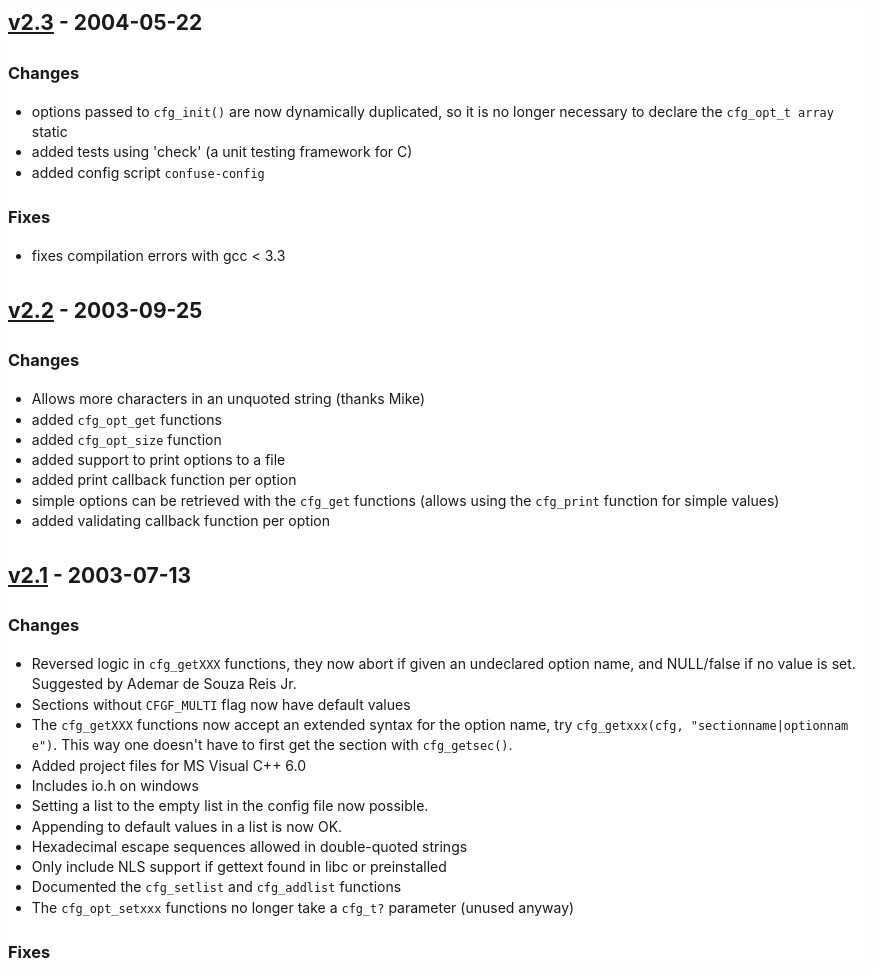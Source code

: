 
[v2.3][] - 2004-05-22
---------------------

### Changes

* options passed to `cfg_init()` are now dynamically duplicated, so it
  is no longer necessary to declare the `cfg_opt_t array` static
* added tests using 'check' (a unit testing framework for C)
* added config script `confuse-config`

### Fixes

* fixes compilation errors with gcc < 3.3


[v2.2][] - 2003-09-25
---------------------

### Changes

* Allows more characters in an unquoted string (thanks Mike)
* added `cfg_opt_get` functions
* added `cfg_opt_size` function
* added support to print options to a file
* added print callback function per option
* simple options can be retrieved with the `cfg_get` functions (allows
  using the `cfg_print` function for simple values)
* added validating callback function per option


[v2.1][] - 2003-07-13
---------------------

### Changes

* Reversed logic in `cfg_getXXX` functions, they now abort if given an
  undeclared option name, and NULL/false if no value is set. Suggested
  by Ademar de Souza Reis Jr.
* Sections without `CFGF_MULTI` flag now have default values
* The `cfg_getXXX` functions now accept an extended syntax for the
  option name, try `cfg_getxxx(cfg, "sectionname|optionname")`.  This
  way one doesn't have to first get the section with `cfg_getsec()`.
* Added project files for MS Visual C++ 6.0
* Includes io.h on windows
* Setting a list to the empty list in the config file now possible.
* Appending to default values in a list is now OK.
* Hexadecimal escape sequences allowed in double-quoted strings
* Only include NLS support if gettext found in libc or preinstalled
* Documented the `cfg_setlist` and `cfg_addlist` functions
* The `cfg_opt_setxxx` functions no longer take a `cfg_t?` parameter (unused anyway)

### Fixes


[UNRELEASED]: https://github.com/libconfuse/libconfuse/compare/v3.3...HEAD
[v3.3]:   https://github.com/libconfuse/libconfuse/compare/v3.2.2...v3.3
[v3.2.2]: https://github.com/libconfuse/libconfuse/compare/v3.2.1...v3.2.2
[v3.2.1]: https://github.com/libconfuse/libconfuse/compare/v3.2...v3.2.1
[v3.2]:   https://github.com/libconfuse/libconfuse/compare/v3.1...v3.2
[v3.1]:   https://github.com/libconfuse/libconfuse/compare/v3.0...v3.1
[v3.0]:   https://github.com/libconfuse/libconfuse/compare/v2.8...v3.0
[v2.8]:   https://github.com/libconfuse/libconfuse/compare/v2.7...v2.8
[v2.7]:   https://github.com/libconfuse/libconfuse/compare/v2.6...v2.7
[v2.6]:   https://github.com/libconfuse/libconfuse/compare/v2.5...v2.6
[v2.5]:   https://github.com/libconfuse/libconfuse/compare/v2.4...v2.5
[v2.4]:   https://github.com/libconfuse/libconfuse/compare/v2.3...v2.4
[v2.3]:   https://github.com/libconfuse/libconfuse/compare/v2.2...v2.3
[v2.2]:   https://github.com/libconfuse/libconfuse/compare/v2.1...v2.2
[v2.1]:   https://github.com/libconfuse/libconfuse/compare/v2.0...v2.1
